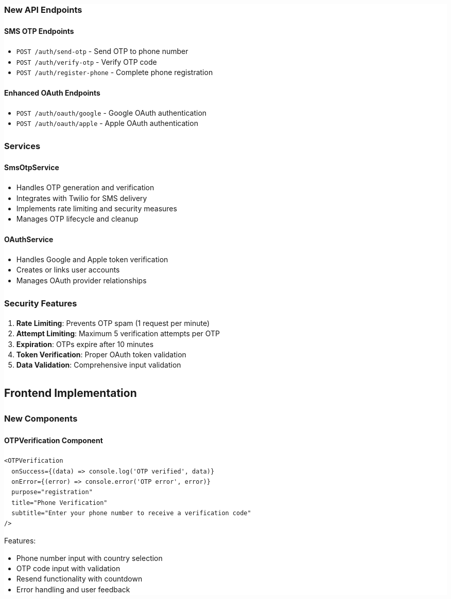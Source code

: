 ### New API Endpoints

#### SMS OTP Endpoints
- `POST /auth/send-otp` - Send OTP to phone number
- `POST /auth/verify-otp` - Verify OTP code
- `POST /auth/register-phone` - Complete phone registration

#### Enhanced OAuth Endpoints
- `POST /auth/oauth/google` - Google OAuth authentication
- `POST /auth/oauth/apple` - Apple OAuth authentication

### Services

#### SmsOtpService
- Handles OTP generation and verification
- Integrates with Twilio for SMS delivery
- Implements rate limiting and security measures
- Manages OTP lifecycle and cleanup

#### OAuthService
- Handles Google and Apple token verification
- Creates or links user accounts
- Manages OAuth provider relationships

### Security Features

1. **Rate Limiting**: Prevents OTP spam (1 request per minute)
2. **Attempt Limiting**: Maximum 5 verification attempts per OTP
3. **Expiration**: OTPs expire after 10 minutes
4. **Token Verification**: Proper OAuth token validation
5. **Data Validation**: Comprehensive input validation

## Frontend Implementation

### New Components

#### OTPVerification Component
```tsx
<OTPVerification
  onSuccess={(data) => console.log('OTP verified', data)}
  onError={(error) => console.error('OTP error', error)}
  purpose="registration"
  title="Phone Verification"
  subtitle="Enter your phone number to receive a verification code"
/>
```

Features:
- Phone number input with country selection
- OTP code input with validation
- Resend functionality with countdown
- Error handling and user feedback
